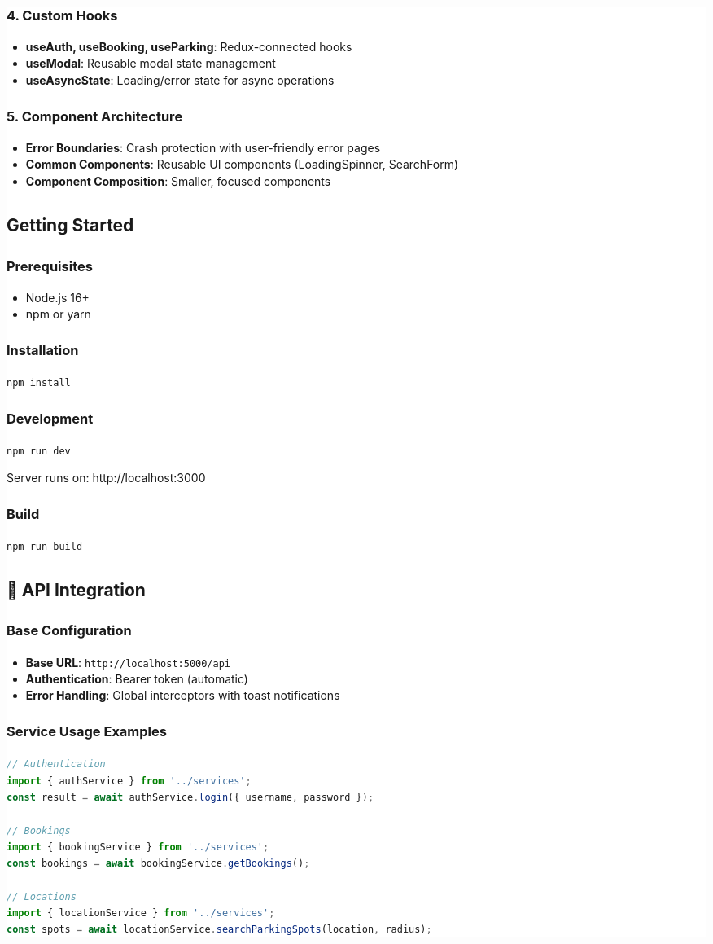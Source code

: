 ### 4. Custom Hooks
- **useAuth, useBooking, useParking**: Redux-connected hooks
- **useModal**: Reusable modal state management
- **useAsyncState**: Loading/error state for async operations

### 5. Component Architecture
- **Error Boundaries**: Crash protection with user-friendly error pages
- **Common Components**: Reusable UI components (LoadingSpinner, SearchForm)
- **Component Composition**: Smaller, focused components

##  Getting Started

### Prerequisites
- Node.js 16+
- npm or yarn

### Installation
```bash
npm install
```

### Development
```bash
npm run dev
```
Server runs on: http://localhost:3000

### Build
```bash
npm run build
```

## 🔌 API Integration

### Base Configuration
- **Base URL**: `http://localhost:5000/api`
- **Authentication**: Bearer token (automatic)
- **Error Handling**: Global interceptors with toast notifications

### Service Usage Examples

```javascript
// Authentication
import { authService } from '../services';
const result = await authService.login({ username, password });

// Bookings
import { bookingService } from '../services';
const bookings = await bookingService.getBookings();

// Locations
import { locationService } from '../services';
const spots = await locationService.searchParkingSpots(location, radius);
```
